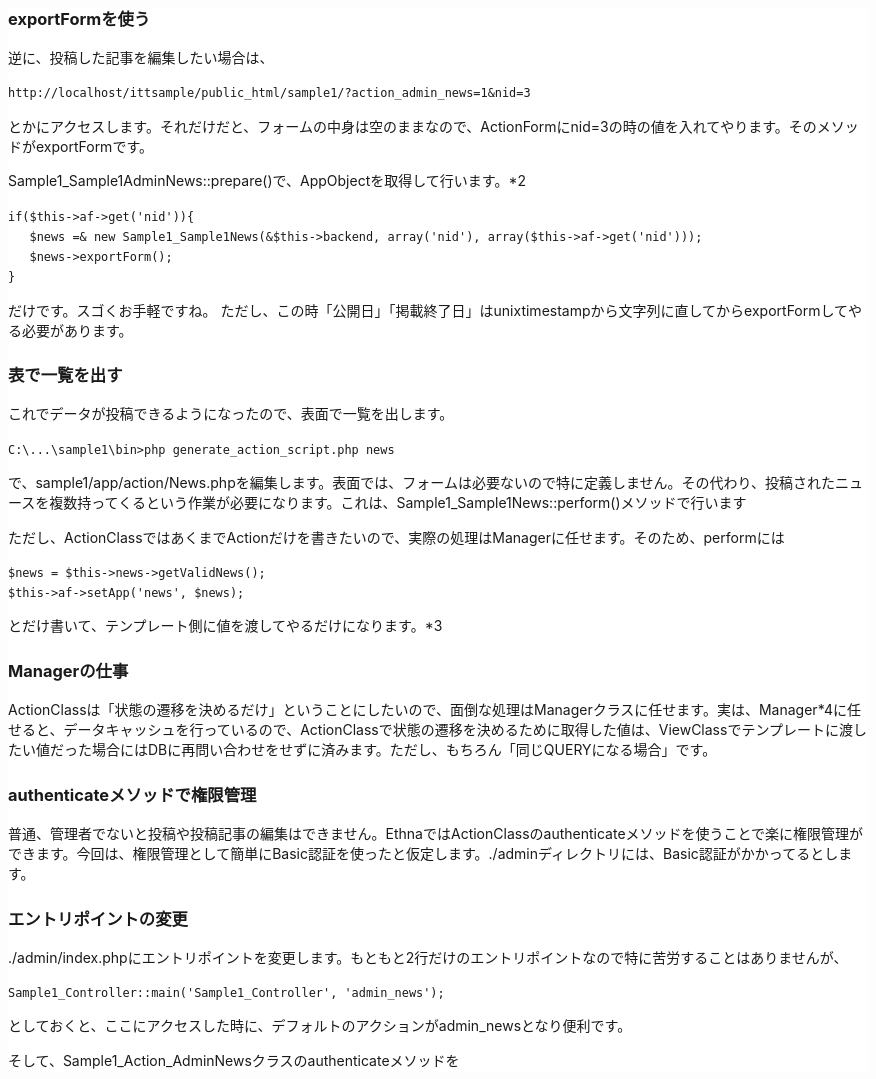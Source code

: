 ### exportFormを使う [](ethna-document-demo-ittsample.html#obb26ec0 "obb26ec0")

逆に、投稿した記事を編集したい場合は、

    http://localhost/ittsample/public_html/sample1/?action_admin_news=1&nid=3

とかにアクセスします。それだけだと、フォームの中身は空のままなので、ActionFormにnid=3の時の値を入れてやります。そのメソッドがexportFormです。

Sample1\_Sample1AdminNews::prepare()で、AppObjectを取得して行います。\*2

    if($this->af->get('nid')){
       $news =& new Sample1_Sample1News(&$this->backend, array('nid'), array($this->af->get('nid')));
       $news->exportForm();
    }

だけです。スゴくお手軽ですね。 ただし、この時「公開日」「掲載終了日」はunixtimestampから文字列に直してからexportFormしてやる必要があります。

### 表で一覧を出す [](ethna-document-demo-ittsample.html#aed9f51f "aed9f51f")

これでデータが投稿できるようになったので、表面で一覧を出します。

    C:\...\sample1\bin>php generate_action_script.php news

で、sample1/app/action/News.phpを編集します。表面では、フォームは必要ないので特に定義しません。その代わり、投稿されたニュースを複数持ってくるという作業が必要になります。これは、Sample1\_Sample1News::perform()メソッドで行います

ただし、ActionClassではあくまでActionだけを書きたいので、実際の処理はManagerに任せます。そのため、performには

    $news = $this->news->getValidNews();
    $this->af->setApp('news', $news);

とだけ書いて、テンプレート側に値を渡してやるだけになります。\*3

### Managerの仕事 [](ethna-document-demo-ittsample.html#xc1660db "xc1660db")

ActionClassは「状態の遷移を決めるだけ」ということにしたいので、面倒な処理はManagerクラスに任せます。実は、Manager\*4に任せると、データキャッシュを行っているので、ActionClassで状態の遷移を決めるために取得した値は、ViewClassでテンプレートに渡したい値だった場合にはDBに再問い合わせをせずに済みます。ただし、もちろん「同じQUERYになる場合」です。

### authenticateメソッドで権限管理 [](ethna-document-demo-ittsample.html#wa067f45 "wa067f45")

普通、管理者でないと投稿や投稿記事の編集はできません。EthnaではActionClassのauthenticateメソッドを使うことで楽に権限管理ができます。今回は、権限管理として簡単にBasic認証を使ったと仮定します。./adminディレクトリには、Basic認証がかかってるとします。

### エントリポイントの変更 [](ethna-document-demo-ittsample.html#e5251175 "e5251175")

./admin/index.phpにエントリポイントを変更します。もともと2行だけのエントリポイントなので特に苦労することはありませんが、

    Sample1_Controller::main('Sample1_Controller', 'admin_news');

としておくと、ここにアクセスした時に、デフォルトのアクションがadmin\_newsとなり便利です。

そして、Sample1\_Action\_AdminNewsクラスのauthenticateメソッドを
